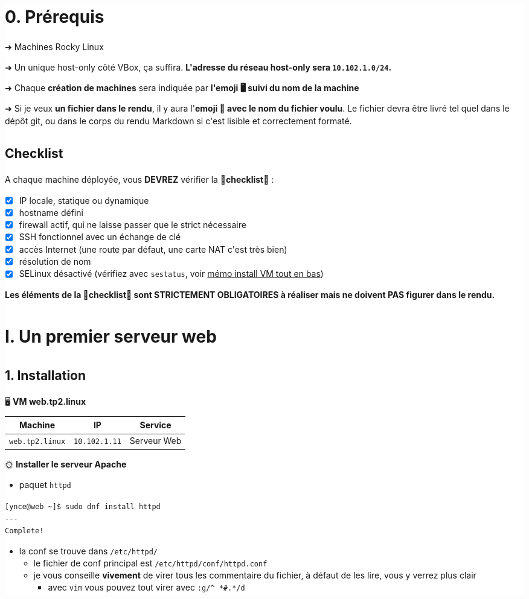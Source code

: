 # 0. Prérequis

➜ Machines Rocky Linux

➜ Un unique host-only côté VBox, ça suffira. **L'adresse du réseau host-only sera `10.102.1.0/24`.**

➜ Chaque **création de machines** sera indiquée par **l'emoji 🖥️ suivi du nom de la machine**

➜ Si je veux **un fichier dans le rendu**, il y aura l'**emoji 📁 avec le nom du fichier voulu**. Le fichier devra être livré tel quel dans le dépôt git, ou dans le corps du rendu Markdown si c'est lisible et correctement formaté.

## Checklist

A chaque machine déployée, vous **DEVREZ** vérifier la 📝**checklist**📝 :

- [x] IP locale, statique ou dynamique
- [x] hostname défini
- [x] firewall actif, qui ne laisse passer que le strict nécessaire
- [x] SSH fonctionnel avec un échange de clé
- [x] accès Internet (une route par défaut, une carte NAT c'est très bien)
- [x] résolution de nom
- [x] SELinux désactivé (vérifiez avec `sestatus`, voir [mémo install VM tout en bas](https://gitlab.com/it4lik/b2-reseau-2022/-/blob/main/cours/memo/install_vm.md#4-pr%C3%A9parer-la-vm-au-clonage))

**Les éléments de la 📝checklist📝 sont STRICTEMENT OBLIGATOIRES à réaliser mais ne doivent PAS figurer dans le rendu.**

# I. Un premier serveur web

## 1. Installation

🖥️ **VM web.tp2.linux**

| Machine         | IP            | Service     |
|-----------------|---------------|-------------|
| `web.tp2.linux` | `10.102.1.11` | Serveur Web |

🌞 **Installer le serveur Apache**

- paquet `httpd`

```
[ynce@web ~]$ sudo dnf install httpd
---
Complete!
```
- la conf se trouve dans `/etc/httpd/`
  - le fichier de conf principal est `/etc/httpd/conf/httpd.conf`
  - je vous conseille **vivement** de virer tous les commentaire du fichier, à défaut de les lire, vous y verrez plus clair
    - avec `vim` vous pouvez tout virer avec `:g/^ *#.*/d`
